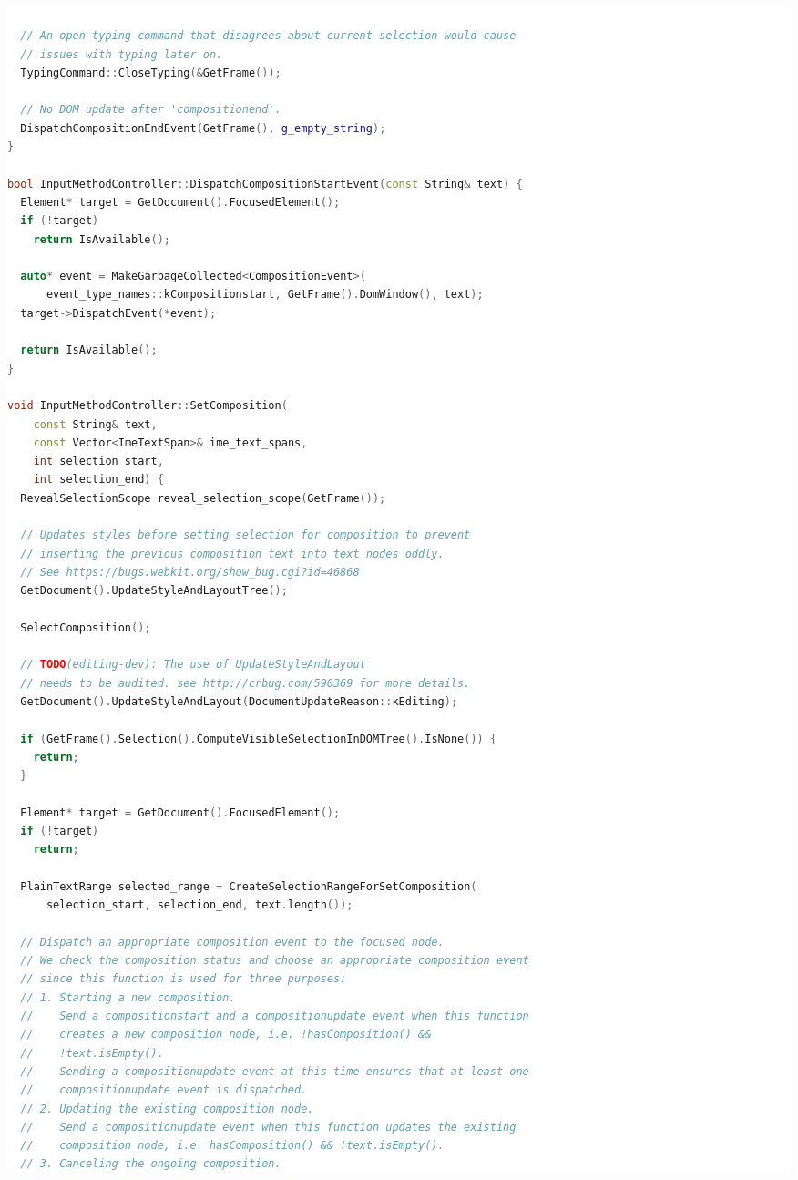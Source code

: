 ```cpp

  // An open typing command that disagrees about current selection would cause
  // issues with typing later on.
  TypingCommand::CloseTyping(&GetFrame());

  // No DOM update after 'compositionend'.
  DispatchCompositionEndEvent(GetFrame(), g_empty_string);
}

bool InputMethodController::DispatchCompositionStartEvent(const String& text) {
  Element* target = GetDocument().FocusedElement();
  if (!target)
    return IsAvailable();

  auto* event = MakeGarbageCollected<CompositionEvent>(
      event_type_names::kCompositionstart, GetFrame().DomWindow(), text);
  target->DispatchEvent(*event);

  return IsAvailable();
}

void InputMethodController::SetComposition(
    const String& text,
    const Vector<ImeTextSpan>& ime_text_spans,
    int selection_start,
    int selection_end) {
  RevealSelectionScope reveal_selection_scope(GetFrame());

  // Updates styles before setting selection for composition to prevent
  // inserting the previous composition text into text nodes oddly.
  // See https://bugs.webkit.org/show_bug.cgi?id=46868
  GetDocument().UpdateStyleAndLayoutTree();

  SelectComposition();

  // TODO(editing-dev): The use of UpdateStyleAndLayout
  // needs to be audited. see http://crbug.com/590369 for more details.
  GetDocument().UpdateStyleAndLayout(DocumentUpdateReason::kEditing);

  if (GetFrame().Selection().ComputeVisibleSelectionInDOMTree().IsNone()) {
    return;
  }

  Element* target = GetDocument().FocusedElement();
  if (!target)
    return;

  PlainTextRange selected_range = CreateSelectionRangeForSetComposition(
      selection_start, selection_end, text.length());

  // Dispatch an appropriate composition event to the focused node.
  // We check the composition status and choose an appropriate composition event
  // since this function is used for three purposes:
  // 1. Starting a new composition.
  //    Send a compositionstart and a compositionupdate event when this function
  //    creates a new composition node, i.e. !hasComposition() &&
  //    !text.isEmpty().
  //    Sending a compositionupdate event at this time ensures that at least one
  //    compositionupdate event is dispatched.
  // 2. Updating the existing composition node.
  //    Send a compositionupdate event when this function updates the existing
  //    composition node, i.e. hasComposition() && !text.isEmpty().
  // 3. Canceling the ongoing composition.
```